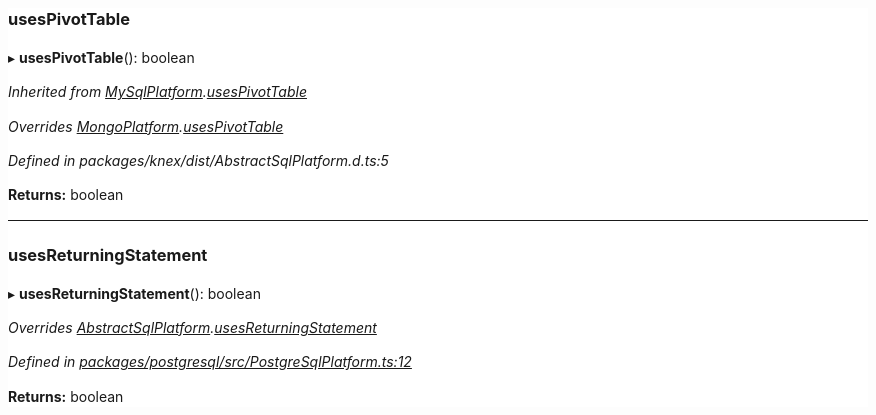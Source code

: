 ### usesPivotTable

▸ **usesPivotTable**(): boolean

*Inherited from [MySqlPlatform](mysqlplatform.md).[usesPivotTable](mysqlplatform.md#usespivottable)*

*Overrides [MongoPlatform](mongoplatform.md).[usesPivotTable](mongoplatform.md#usespivottable)*

*Defined in packages/knex/dist/AbstractSqlPlatform.d.ts:5*

**Returns:** boolean

___

### usesReturningStatement

▸ **usesReturningStatement**(): boolean

*Overrides [AbstractSqlPlatform](abstractsqlplatform.md).[usesReturningStatement](abstractsqlplatform.md#usesreturningstatement)*

*Defined in [packages/postgresql/src/PostgreSqlPlatform.ts:12](https://github.com/mikro-orm/mikro-orm/blob/8766baa31/packages/postgresql/src/PostgreSqlPlatform.ts#L12)*

**Returns:** boolean
